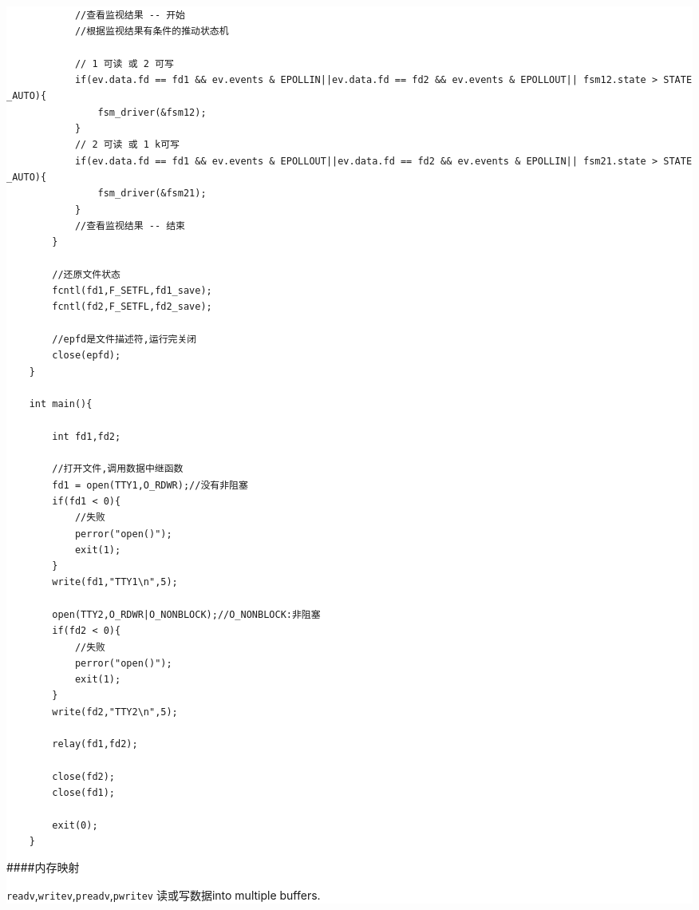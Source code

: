 				//查看监视结果 -- 开始
				//根据监视结果有条件的推动状态机
				
				// 1 可读 或 2 可写
				if(ev.data.fd == fd1 && ev.events & EPOLLIN||ev.data.fd == fd2 && ev.events & EPOLLOUT|| fsm12.state > STATE_AUTO){
					fsm_driver(&fsm12);
				}
				// 2 可读 或 1 k可写
				if(ev.data.fd == fd1 && ev.events & EPOLLOUT||ev.data.fd == fd2 && ev.events & EPOLLIN|| fsm21.state > STATE_AUTO){
					fsm_driver(&fsm21);
				}
				//查看监视结果 -- 结束
			}
			
			//还原文件状态
			fcntl(fd1,F_SETFL,fd1_save);
			fcntl(fd2,F_SETFL,fd2_save);
			
			//epfd是文件描述符,运行完关闭
			close(epfd);
		}
		
		int main(){
			
			int fd1,fd2;
			
			//打开文件,调用数据中继函数
			fd1 = open(TTY1,O_RDWR);//没有非阻塞
			if(fd1 < 0){
				//失败
				perror("open()");
				exit(1);
			}
			write(fd1,"TTY1\n",5);
			
			open(TTY2,O_RDWR|O_NONBLOCK);//O_NONBLOCK:非阻塞
			if(fd2 < 0){
				//失败
				perror("open()");
				exit(1);
			}
			write(fd2,"TTY2\n",5);
			
			relay(fd1,fd2);
			
			close(fd2);
			close(fd1);
			
			exit(0);
		}

####内存映射

`readv`,`writev`,`preadv`,`pwritev` 读或写数据into multiple buffers.

